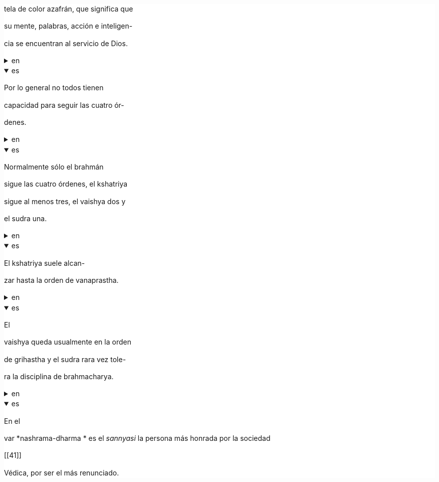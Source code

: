 tela de color azafrán, que significa que

su mente, palabras, acción e inteligen-

cia se encuentran al servicio de Dios.
</details>

<details><summary>en</summary></details>

<details open><summary>es</summary>

Por lo general no todos tienen

capacidad para seguir las cuatro ór-

denes.
</details>

<details><summary>en</summary></details>

<details open><summary>es</summary>

Normalmente sólo el brahmán

sigue las cuatro órdenes, el kshatriya

sigue al menos tres, el vaishya dos y

el sudra una.
</details>

<details><summary>en</summary></details>

<details open><summary>es</summary>

El kshatriya suele alcan-

zar hasta la orden de vanaprastha.
</details>

<details><summary>en</summary></details>

<details open><summary>es</summary>

El

vaishya queda usualmente en la orden

de grihastha y el sudra rara vez tole-

ra la disciplina de brahmacharya.
</details>

<details><summary>en</summary></details>

<details open><summary>es</summary>

En el

var *nashrama-dharma * es el *sannyasi* la persona más honrada por la sociedad

[[41]]

Védica, por ser el más renunciado.
</details>
